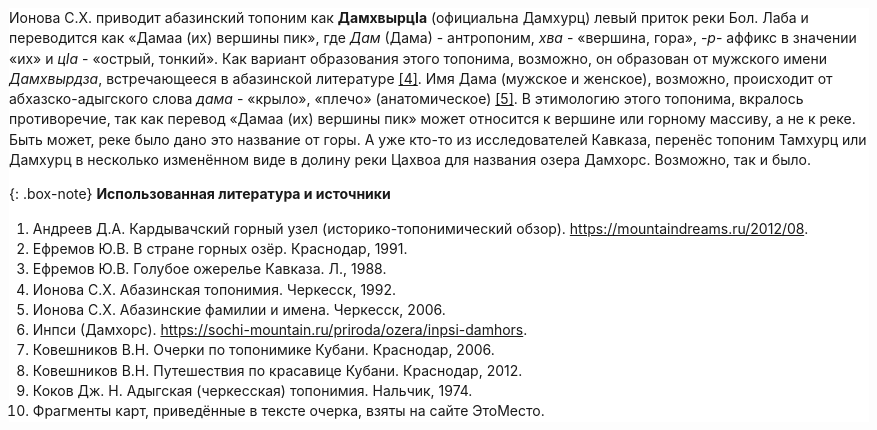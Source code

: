 Ионова С.Х. приводит абазинский топоним как **ДамхвырцIа** (официальна Дамхурц) левый приток реки Бол. Лаба и переводится как «Дамаа (их) вершины пик», где _Дам_ (Дама) - антропоним, _хва_ - «вершина, гора», -_р_- аффикс в значении «их» и _цIа_ - «острый, тонкий». Как вариант образования этого топонима, возможно, он образован от мужского имени _Дамхвырдза_, встречающееся в абазинской литературе [[4]](#t125-[4]). Имя Дама (мужское и женское), возможно, происходит от абхазско-адыгского слова _дама_ - «крыло», «плечо» (анатомическое) [[5]](#t125-[5]). В этимологию этого топонима, вкралось противоречие, так как перевод «Дамаа (их) вершины пик» может относится к вершине или горному массиву, а не к реке. Быть может, реке было дано это название от горы. А уже кто-то из исследователей Кавказа, перенёс топоним Тамхурц или Дамхурц в несколько изменённом виде в долину реки Цахвоа для названия озера Дамхорс. Возможно, так и было.

{: .box-note}
**Использованная литература и источники**

1. <a name="t125-[1]"></a>Андреев Д.А. Кардывачский горный узел (историко-топонимический обзор). https://mountaindreams.ru/2012/08.  
2. <a name="t125-[2]"></a>Ефремов Ю.В. В стране горных озёр. Краснодар, 1991.  
3. <a name="t125-[3]"></a>Ефремов Ю.В. Голубое ожерелье Кавказа. Л., 1988.  
4. <a name="t125-[4]"></a>Ионова С.Х. Абазинская топонимия. Черкесск, 1992.  
5. <a name="t125-[5]"></a>Ионова С.Х. Абазинские фамилии и имена. Черкесск, 2006.  
6. <a name="t125-[6]"></a>Инпси (Дамхорс). https://sochi-mountain.ru/priroda/ozera/inpsi-damhors.  
7. <a name="t125-[7]"></a>Ковешников В.Н. Очерки по топонимике Кубани. Краснодар, 2006.  
8. <a name="t125-[8]"></a>Ковешников В.Н. Путешествия по красавице Кубани. Краснодар, 2012.  
9. <a name="t125-[9]"></a>Коков Дж. Н. Адыгская (черкесская) топонимия. Нальчик, 1974.   
10. <a name="t125-[10]"></a>Фрагменты карт, приведённые в тексте очерка, взяты на сайте ЭтоМесто.  